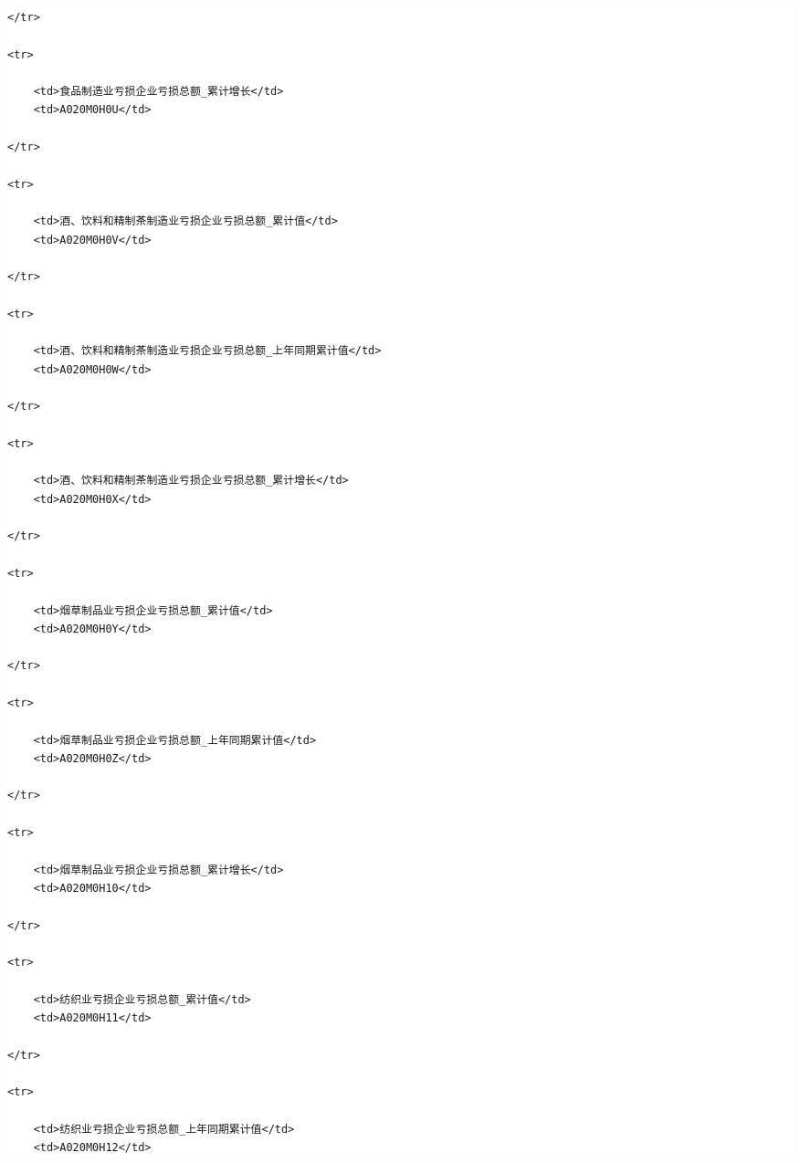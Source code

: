     </tr>
    
    <tr>

        <td>食品制造业亏损企业亏损总额_累计增长</td>
        <td>A020M0H0U</td>

    </tr>
    
    <tr>

        <td>酒、饮料和精制茶制造业亏损企业亏损总额_累计值</td>
        <td>A020M0H0V</td>

    </tr>
    
    <tr>

        <td>酒、饮料和精制茶制造业亏损企业亏损总额_上年同期累计值</td>
        <td>A020M0H0W</td>

    </tr>
    
    <tr>

        <td>酒、饮料和精制茶制造业亏损企业亏损总额_累计增长</td>
        <td>A020M0H0X</td>

    </tr>
    
    <tr>

        <td>烟草制品业亏损企业亏损总额_累计值</td>
        <td>A020M0H0Y</td>

    </tr>
    
    <tr>

        <td>烟草制品业亏损企业亏损总额_上年同期累计值</td>
        <td>A020M0H0Z</td>

    </tr>
    
    <tr>

        <td>烟草制品业亏损企业亏损总额_累计增长</td>
        <td>A020M0H10</td>

    </tr>
    
    <tr>

        <td>纺织业亏损企业亏损总额_累计值</td>
        <td>A020M0H11</td>

    </tr>
    
    <tr>

        <td>纺织业亏损企业亏损总额_上年同期累计值</td>
        <td>A020M0H12</td>
